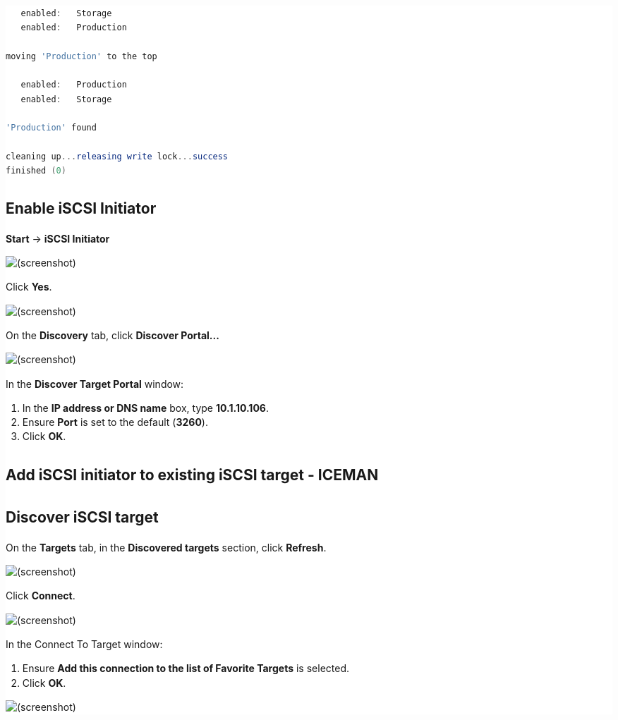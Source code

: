 ```PowerShell
   enabled:   Storage
   enabled:   Production

moving 'Production' to the top

   enabled:   Production
   enabled:   Storage

'Production' found

cleaning up...releasing write lock...success
finished (0)
```

## Enable iSCSI Initiator

**Start** -> **iSCSI Initiator**

![(screenshot)](https://assets.technologytoolbox.com/screenshots/DF/3F6DE64EBF1E201BDD47D798802EEBB2C9A72CDF.png)

Click **Yes**.

![(screenshot)](https://assets.technologytoolbox.com/screenshots/5B/38F75FA3835C75B20A80D63314FE3463D9B3095B.png)

On the **Discovery** tab, click **Discover Portal...**

![(screenshot)](https://assets.technologytoolbox.com/screenshots/84/997A95199AEF4EA39C096740C00C6E13D59C4884.png)

In the **Discover Target Portal** window:

1. In the **IP address or DNS name** box, type **10.1.10.106**.
2. Ensure **Port** is set to the default (**3260**).
3. Click **OK**.

## Add iSCSI initiator to existing iSCSI target - ICEMAN

## Discover iSCSI target

On the **Targets** tab, in the **Discovered targets** section, click **Refresh**.

![(screenshot)](https://assets.technologytoolbox.com/screenshots/2D/7223A178CAADEDCA2A2B38149467775F97BFFC2D.png)

Click **Connect**.

![(screenshot)](https://assets.technologytoolbox.com/screenshots/0F/F822B682F3FA259F81BCBC2D1F2CA28BB42C840F.png)

In the Connect To Target window:

1. Ensure **Add this connection to the list of Favorite Targets** is selected.
2. Click **OK**.

![(screenshot)](https://assets.technologytoolbox.com/screenshots/AF/2AE588CD3B9A672DC74995AB45446DD528C75EAF.png)
